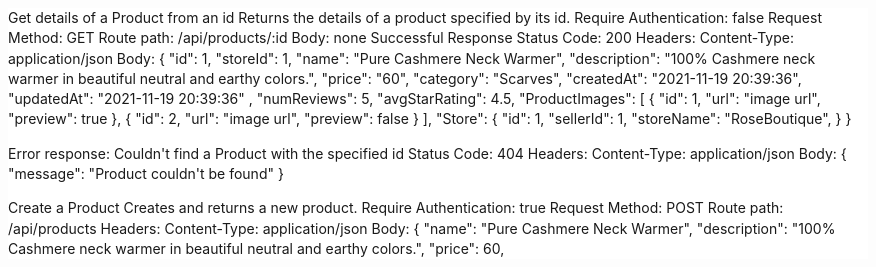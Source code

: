 Get details of a Product from an id
Returns the details of a product specified by its id.
Require Authentication: false
Request
Method: GET
Route path: /api/products/:id
Body: none
Successful Response
Status Code: 200
Headers:
Content-Type: application/json
Body:
{
  "id": 1,
  "storeId": 1,
  "name": "Pure Cashmere Neck Warmer",
  "description": "100% Cashmere neck warmer in beautiful neutral and earthy colors.",
  "price": "60",
  "category": "Scarves",
  "createdAt": "2021-11-19 20:39:36",
  "updatedAt": "2021-11-19 20:39:36" ,
  "numReviews": 5,
  "avgStarRating": 4.5,
  "ProductImages": [
    {
      "id": 1,
      "url": "image url",
      "preview": true
    },
    {
      "id": 2,
      "url": "image url",
      "preview": false
    }
  ],
  "Store": {
    "id": 1,
"sellerId": 1,
    "storeName": "RoseBoutique",
  }
}

Error response: Couldn't find a Product with the specified id
Status Code: 404
Headers:
Content-Type: application/json
Body:
{
  "message": "Product couldn't be found"
}

Create a Product
Creates and returns a new product.
Require Authentication: true
Request
Method: POST
Route path: /api/products
Headers:
Content-Type: application/json
Body:
{
  "name": "Pure Cashmere Neck Warmer",
  "description": "100% Cashmere neck warmer in beautiful neutral and earthy colors.",
  "price": 60,